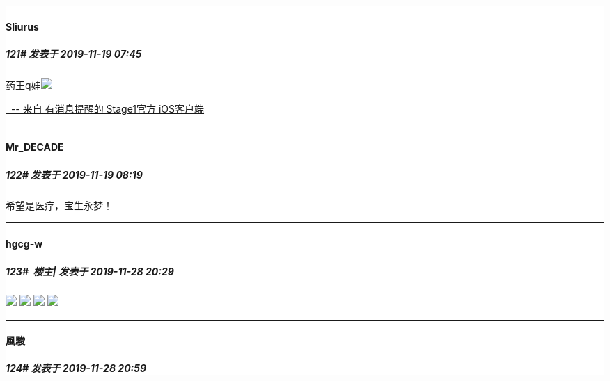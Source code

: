





*****

####  Sliurus  
##### 121#       发表于 2019-11-19 07:45




药王q娃<img src="https://static.saraba1st.com/image/smiley/face2017/037.png" referrerpolicy="no-referrer">

[  -- 来自 有消息提醒的 Stage1官方 iOS客户端](https://itunes.apple.com/fi/app/saraba1st/id1221237470?mt=8)







*****

####  Mr_DECADE  
##### 122#       发表于 2019-11-19 08:19




希望是医疗，宝生永梦！







*****

####  hgcg-w  
##### 123#         楼主| 发表于 2019-11-28 20:29



<img src="http://wx1.sinaimg.cn/large/6765fd79ly1g9dz315wdgj20cz0c6gm5.jpg" referrerpolicy="no-referrer">

<img src="http://wx1.sinaimg.cn/large/6765fd79ly1g9dz6l6pjzj20c00brgm2.jpg" referrerpolicy="no-referrer">

<img src="http://wx2.sinaimg.cn/large/6765fd79ly1g9dza9dhwlj20df0d4gm6.jpg" referrerpolicy="no-referrer">

<img src="http://wx2.sinaimg.cn/large/6765fd79gy1g9dzi2j7zcj20b50cmaaj.jpg" referrerpolicy="no-referrer">







*****

####  風駿  
##### 124#       发表于 2019-11-28 20:59
